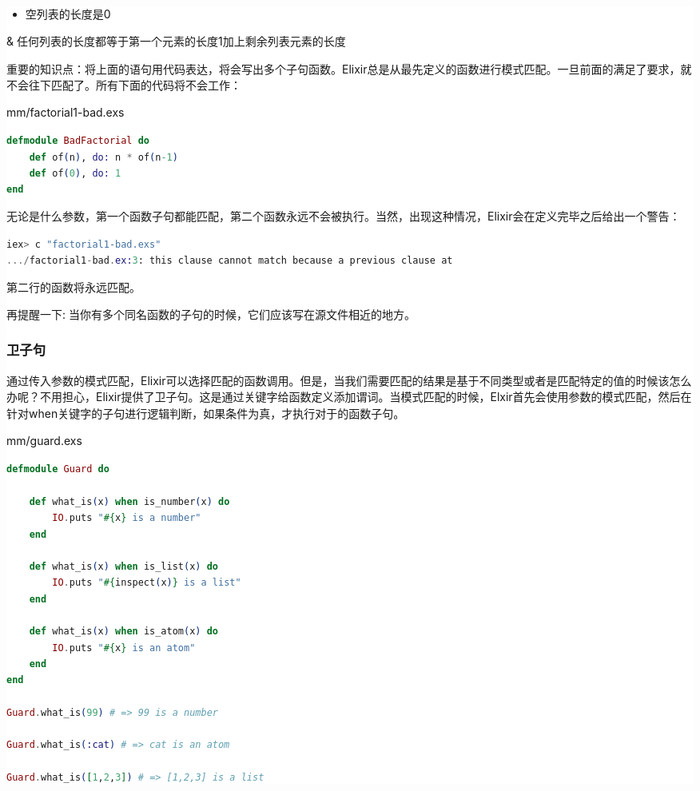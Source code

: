 * 空列表的长度是0

& 任何列表的长度都等于第一个元素的长度1加上剩余列表元素的长度


重要的知识点：将上面的语句用代码表达，将会写出多个子句函数。Elixir总是从最先定义的函数进行模式匹配。一旦前面的满足了要求，就不会往下匹配了。所有下面的代码将不会工作：


mm/factorial1-bad.exs

```elixir
defmodule BadFactorial do
	def of(n), do: n * of(n-1)
	def of(0), do: 1
end
```

无论是什么参数，第一个函数子句都能匹配，第二个函数永远不会被执行。当然，出现这种情况，Elixir会在定义完毕之后给出一个警告：

```elixir
iex> c "factorial1-bad.exs"
.../factorial1-bad.ex:3: this clause cannot match because a previous clause at
```


第二行的函数将永远匹配。


再提醒一下: 当你有多个同名函数的子句的时候，它们应该写在源文件相近的地方。


### 卫子句

通过传入参数的模式匹配，Elixir可以选择匹配的函数调用。但是，当我们需要匹配的结果是基于不同类型或者是匹配特定的值的时候该怎么办呢？不用担心，Elixir提供了卫子句。这是通过关键字给函数定义添加谓词。当模式匹配的时候，Elxir首先会使用参数的模式匹配，然后在针对when关键字的子句进行逻辑判断，如果条件为真，才执行对于的函数子句。


mm/guard.exs

```elixir
defmodule Guard do

	def what_is(x) when is_number(x) do
		IO.puts "#{x} is a number"
	end
	
	def what_is(x) when is_list(x) do
		IO.puts "#{inspect(x)} is a list"
	end

	def what_is(x) when is_atom(x) do
		IO.puts "#{x} is an atom"
	end
end

Guard.what_is(99) # => 99 is a number

Guard.what_is(:cat) # => cat is an atom

Guard.what_is([1,2,3]) # => [1,2,3] is a list
```
